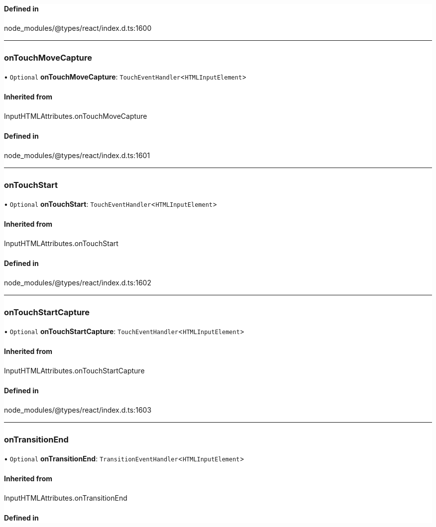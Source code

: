 #### Defined in

node_modules/@types/react/index.d.ts:1600

___

### onTouchMoveCapture

• `Optional` **onTouchMoveCapture**: `TouchEventHandler`\<`HTMLInputElement`\>

#### Inherited from

InputHTMLAttributes.onTouchMoveCapture

#### Defined in

node_modules/@types/react/index.d.ts:1601

___

### onTouchStart

• `Optional` **onTouchStart**: `TouchEventHandler`\<`HTMLInputElement`\>

#### Inherited from

InputHTMLAttributes.onTouchStart

#### Defined in

node_modules/@types/react/index.d.ts:1602

___

### onTouchStartCapture

• `Optional` **onTouchStartCapture**: `TouchEventHandler`\<`HTMLInputElement`\>

#### Inherited from

InputHTMLAttributes.onTouchStartCapture

#### Defined in

node_modules/@types/react/index.d.ts:1603

___

### onTransitionEnd

• `Optional` **onTransitionEnd**: `TransitionEventHandler`\<`HTMLInputElement`\>

#### Inherited from

InputHTMLAttributes.onTransitionEnd

#### Defined in
